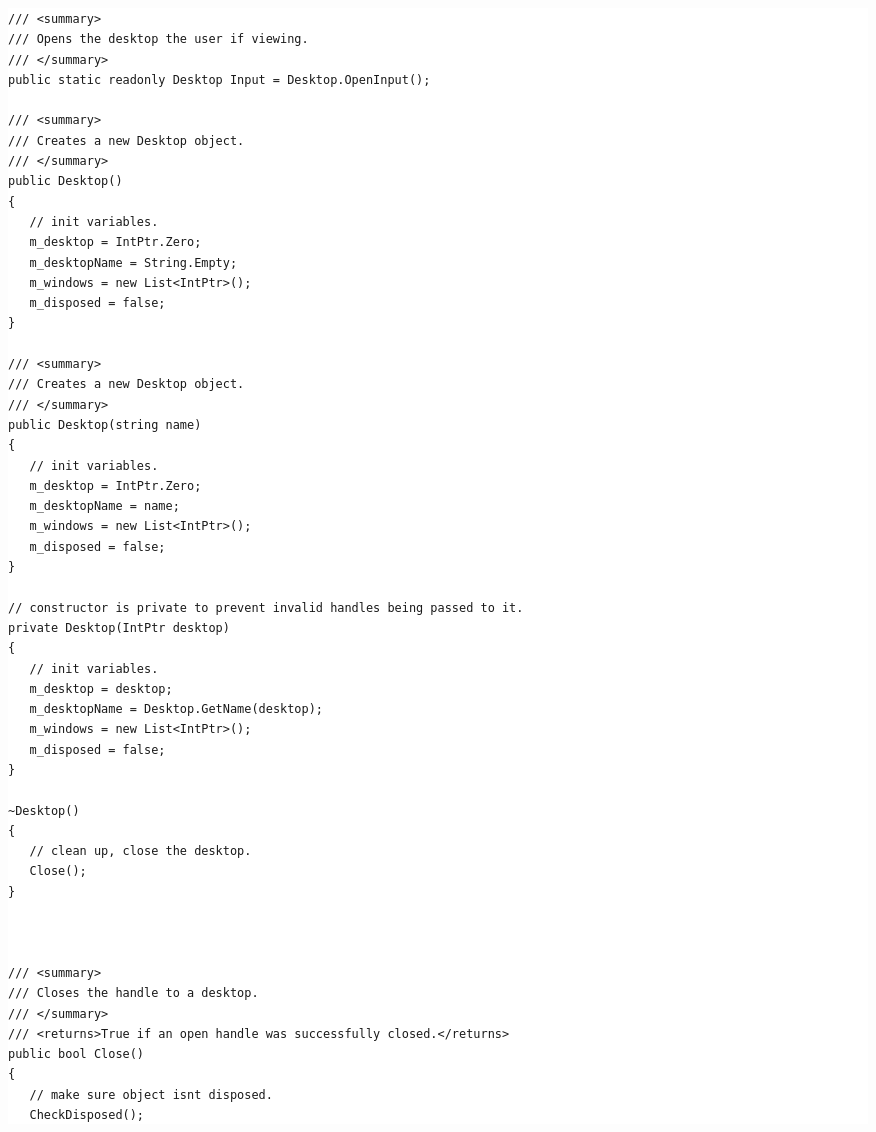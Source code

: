     /// <summary>
    /// Opens the desktop the user if viewing.
    /// </summary>
    public static readonly Desktop Input = Desktop.OpenInput();
 
    /// <summary>
    /// Creates a new Desktop object.
    /// </summary>
    public Desktop()
    {
       // init variables.
       m_desktop = IntPtr.Zero;
       m_desktopName = String.Empty;
       m_windows = new List<IntPtr>();
       m_disposed = false;
    }
    
    /// <summary>
    /// Creates a new Desktop object.
    /// </summary>
    public Desktop(string name)
    {
       // init variables.
       m_desktop = IntPtr.Zero;
       m_desktopName = name;
       m_windows = new List<IntPtr>();
       m_disposed = false;
    }
 
    // constructor is private to prevent invalid handles being passed to it.
    private Desktop(IntPtr desktop)
    {
       // init variables.
       m_desktop = desktop;
       m_desktopName = Desktop.GetName(desktop);
       m_windows = new List<IntPtr>();
       m_disposed = false;
    }
 
    ~Desktop()
    {
       // clean up, close the desktop.
       Close();
    }
 
 
    
    /// <summary>
    /// Closes the handle to a desktop.
    /// </summary>
    /// <returns>True if an open handle was successfully closed.</returns>
    public bool Close()
    {
       // make sure object isnt disposed.
       CheckDisposed();
 